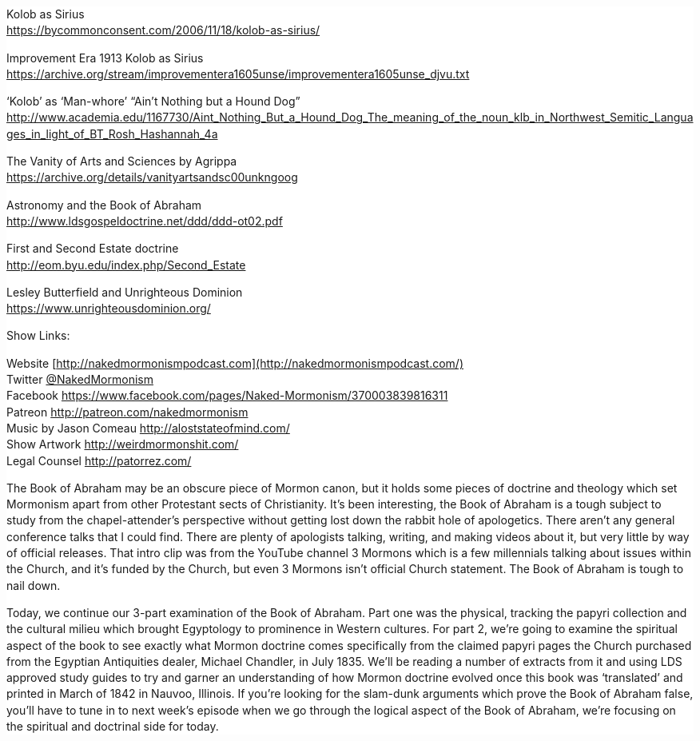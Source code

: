 Kolob as Sirius  
<https://bycommonconsent.com/2006/11/18/kolob-as-sirius/>

Improvement Era 1913 Kolob as Sirius  
<https://archive.org/stream/improvementera1605unse/improvementera1605unse_djvu.txt>

‘Kolob’ as ‘Man-whore’ “Ain’t Nothing but a Hound Dog”  
<http://www.academia.edu/1167730/Aint_Nothing_But_a_Hound_Dog_The_meaning_of_the_noun_klb_in_Northwest_Semitic_Languages_in_light_of_BT_Rosh_Hashannah_4a>

The Vanity of Arts and Sciences by Agrippa  
<https://archive.org/details/vanityartsandsc00unkngoog>

Astronomy and the Book of Abraham  
<http://www.ldsgospeldoctrine.net/ddd/ddd-ot02.pdf>

First and Second Estate doctrine  
<http://eom.byu.edu/index.php/Second_Estate>

Lesley Butterfield and Unrighteous Dominion  
<https://www.unrighteousdominion.org/>

Show Links:

Website [http://nakedmormonismpodcast.com](http://nakedmormonismpodcast.com/)  
Twitter [@NakedMormonism](https://twitter.com/NakedMormonism)  
Facebook <https://www.facebook.com/pages/Naked-Mormonism/370003839816311>  
Patreon <http://patreon.com/nakedmormonism>  
Music by Jason Comeau <http://aloststateofmind.com/>  
Show Artwork <http://weirdmormonshit.com/>  
Legal Counsel <http://patorrez.com/>

The Book of Abraham may be an obscure piece of Mormon canon, but it
holds some pieces of doctrine and theology which set Mormonism apart
from other Protestant sects of Christianity. It’s been interesting, the
Book of Abraham is a tough subject to study from the chapel-attender’s
perspective without getting lost down the rabbit hole of apologetics.
There aren’t any general conference talks that I could find. There are
plenty of apologists talking, writing, and making videos about it, but
very little by way of official releases. That intro clip was from the
YouTube channel 3 Mormons which is a few millennials talking about
issues within the Church, and it’s funded by the Church, but even 3
Mormons isn’t official Church statement. The Book of Abraham is tough to
nail down.

Today, we continue our 3-part examination of the Book of Abraham. Part
one was the physical, tracking the papyri collection and the cultural
milieu which brought Egyptology to prominence in Western cultures. For
part 2, we’re going to examine the spiritual aspect of the book to see
exactly what Mormon doctrine comes specifically from the claimed papyri
pages the Church purchased from the Egyptian Antiquities dealer, Michael
Chandler, in July 1835. We’ll be reading a number of extracts from it
and using LDS approved study guides to try and garner an understanding
of how Mormon doctrine evolved once this book was ‘translated’ and
printed in March of 1842 in Nauvoo, Illinois. If you’re looking for the
slam-dunk arguments which prove the Book of Abraham false, you’ll have
to tune in to next week’s episode when we go through the logical aspect
of the Book of Abraham, we’re focusing on the spiritual and doctrinal
side for today.
